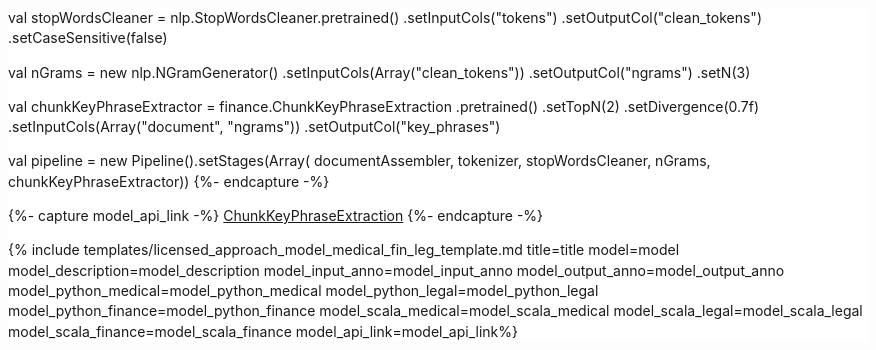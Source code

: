 val stopWordsCleaner = nlp.StopWordsCleaner.pretrained()
    .setInputCols("tokens")
    .setOutputCol("clean_tokens")
    .setCaseSensitive(false)

val nGrams = new nlp.NGramGenerator()
    .setInputCols(Array("clean_tokens"))
    .setOutputCol("ngrams")
    .setN(3)


val chunkKeyPhraseExtractor = finance.ChunkKeyPhraseExtraction
    .pretrained()
    .setTopN(2)
    .setDivergence(0.7f)
    .setInputCols(Array("document", "ngrams"))
    .setOutputCol("key_phrases")

val pipeline = new Pipeline().setStages(Array(
    documentAssembler,
    tokenizer,
    stopWordsCleaner,
    nGrams,
    chunkKeyPhraseExtractor))
{%- endcapture -%}




{%- capture model_api_link -%}
[ChunkKeyPhraseExtraction](https://nlp.johnsnowlabs.com/licensed/api/com/johnsnowlabs/nlp/annotators/chunker/ChunkKeyPhraseExtraction)
{%- endcapture -%}

{% include templates/licensed_approach_model_medical_fin_leg_template.md
title=title
model=model
model_description=model_description
model_input_anno=model_input_anno
model_output_anno=model_output_anno
model_python_medical=model_python_medical
model_python_legal=model_python_legal
model_python_finance=model_python_finance
model_scala_medical=model_scala_medical
model_scala_legal=model_scala_legal
model_scala_finance=model_scala_finance
model_api_link=model_api_link%}
